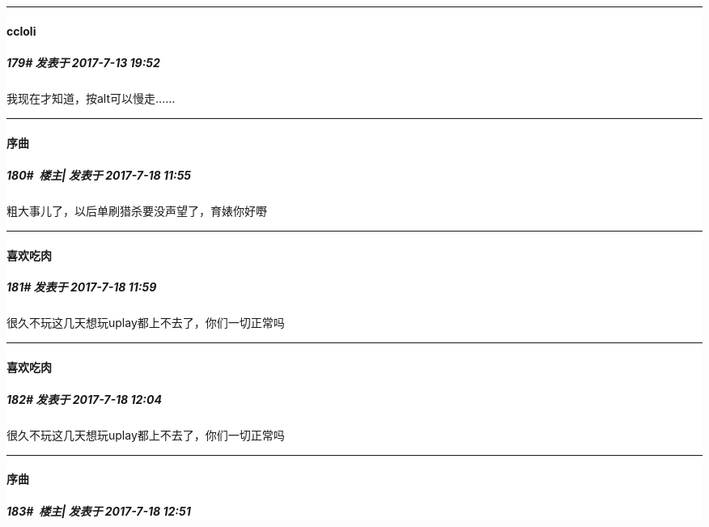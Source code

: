*****

####  ccloli  
##### 179#       发表于 2017-7-13 19:52




我现在才知道，按alt可以慢走……







*****

####  序曲  
##### 180#         楼主| 发表于 2017-7-18 11:55




粗大事儿了，以后单刷猎杀要没声望了，育婊你好嘢







*****

####  喜欢吃肉  
##### 181#       发表于 2017-7-18 11:59




很久不玩这几天想玩uplay都上不去了，你们一切正常吗







*****

####  喜欢吃肉  
##### 182#       发表于 2017-7-18 12:04




很久不玩这几天想玩uplay都上不去了，你们一切正常吗







*****

####  序曲  
##### 183#         楼主| 发表于 2017-7-18 12:51
